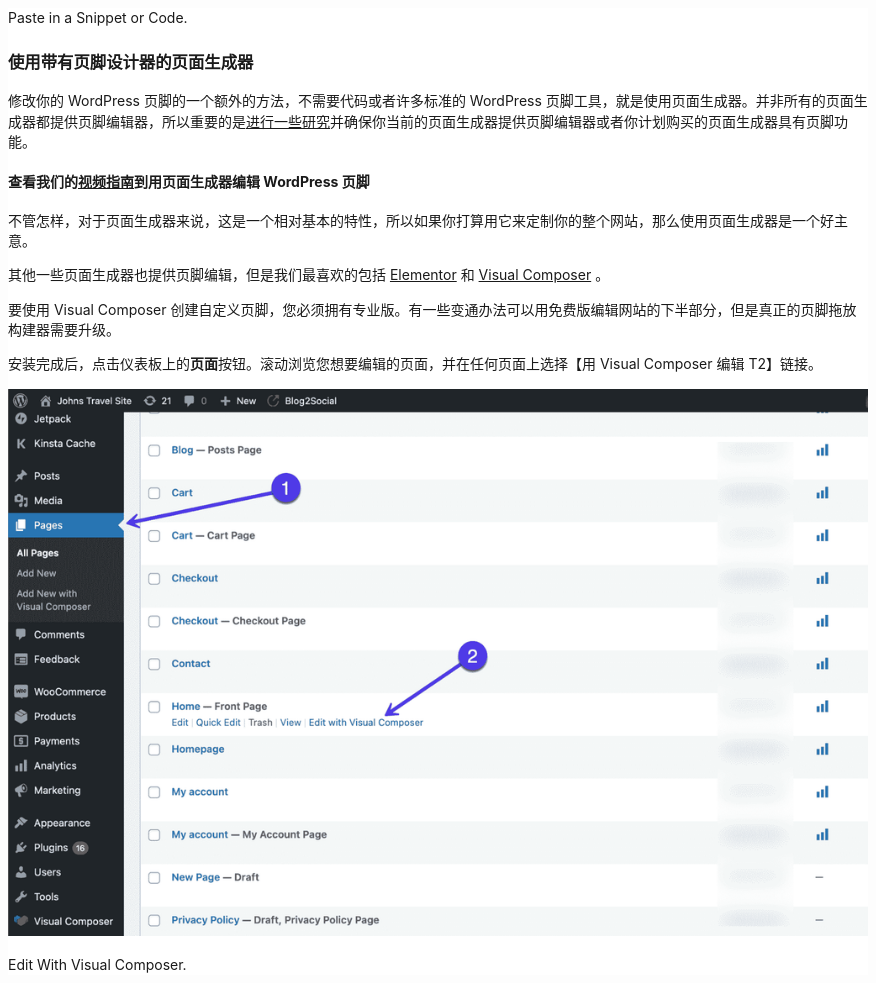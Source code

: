 Paste in a Snippet or Code.



### 使用带有页脚设计器的页面生成器

修改你的 WordPress 页脚的一个额外的方法，不需要代码或者许多标准的 WordPress 页脚工具，就是使用页面生成器。并非所有的页面生成器都提供页脚编辑器，所以重要的是[进行一些研究](https://kinsta.com/blog/wordpress-page-builders/)并确保你当前的页面生成器提供页脚编辑器或者你计划购买的页面生成器具有页脚功能。

#### 查看我们的[视频指南](https://www.youtube.com/watch?v=Xs7Bxo_bA14)到用页面生成器编辑 WordPress 页脚



不管怎样，对于页面生成器来说，这是一个相对基本的特性，所以如果你打算用它来定制你的整个网站，那么使用页面生成器是一个好主意。

其他一些页面生成器也提供页脚编辑，但是我们最喜欢的包括 [Elementor](https://elementor.com/help/create-footers-using-elementors-theme-builder/) 和 [Visual Composer](https://visualcomposer.com/help/theme-builder/header-footer-sidebar-editor/) 。

要使用 Visual Composer 创建自定义页脚，您必须拥有专业版。有一些变通办法可以用免费版编辑网站的下半部分，但是真正的页脚拖放构建器需要升级。

安装完成后，点击仪表板上的**页面**按钮。滚动浏览您想要编辑的页面，并在任何页面上选择【用 Visual Composer 编辑 T2】链接。

![Edit With Visual Composer.](img/f78cd6d2a345a74ab4bf3d6197c335f7.png)

Edit With Visual Composer.

